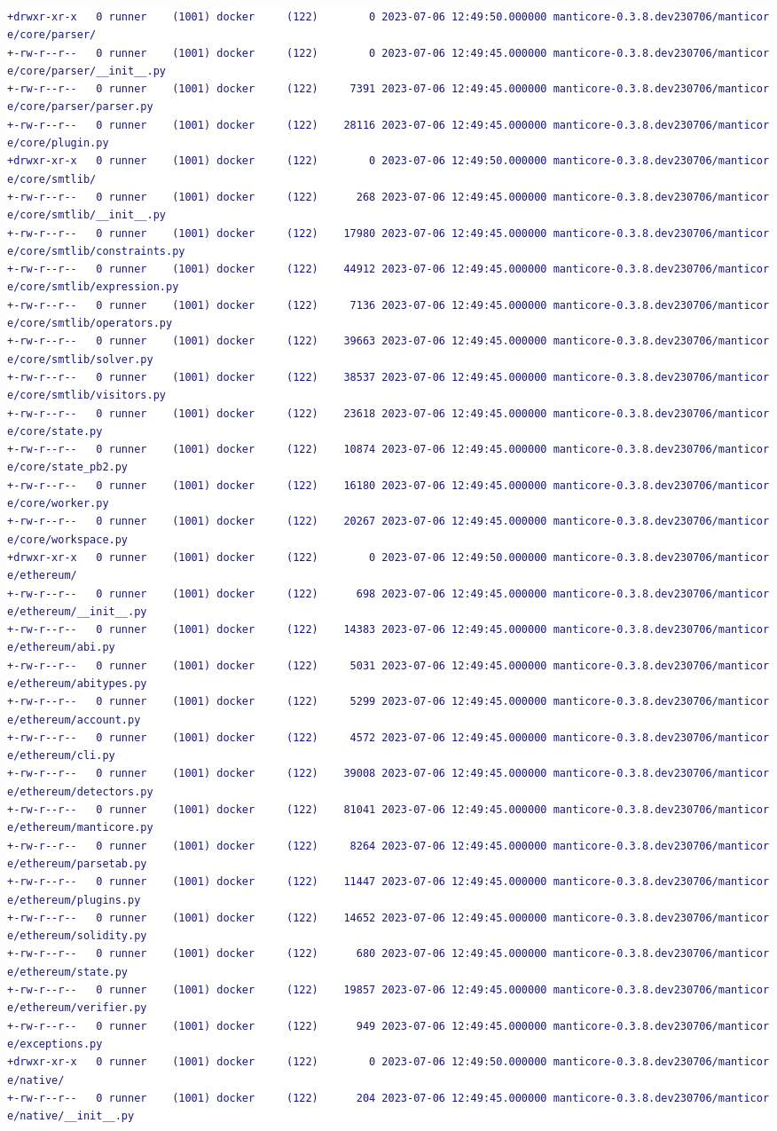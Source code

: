 ```diff
+drwxr-xr-x   0 runner    (1001) docker     (122)        0 2023-07-06 12:49:50.000000 manticore-0.3.8.dev230706/manticore/core/parser/
+-rw-r--r--   0 runner    (1001) docker     (122)        0 2023-07-06 12:49:45.000000 manticore-0.3.8.dev230706/manticore/core/parser/__init__.py
+-rw-r--r--   0 runner    (1001) docker     (122)     7391 2023-07-06 12:49:45.000000 manticore-0.3.8.dev230706/manticore/core/parser/parser.py
+-rw-r--r--   0 runner    (1001) docker     (122)    28116 2023-07-06 12:49:45.000000 manticore-0.3.8.dev230706/manticore/core/plugin.py
+drwxr-xr-x   0 runner    (1001) docker     (122)        0 2023-07-06 12:49:50.000000 manticore-0.3.8.dev230706/manticore/core/smtlib/
+-rw-r--r--   0 runner    (1001) docker     (122)      268 2023-07-06 12:49:45.000000 manticore-0.3.8.dev230706/manticore/core/smtlib/__init__.py
+-rw-r--r--   0 runner    (1001) docker     (122)    17980 2023-07-06 12:49:45.000000 manticore-0.3.8.dev230706/manticore/core/smtlib/constraints.py
+-rw-r--r--   0 runner    (1001) docker     (122)    44912 2023-07-06 12:49:45.000000 manticore-0.3.8.dev230706/manticore/core/smtlib/expression.py
+-rw-r--r--   0 runner    (1001) docker     (122)     7136 2023-07-06 12:49:45.000000 manticore-0.3.8.dev230706/manticore/core/smtlib/operators.py
+-rw-r--r--   0 runner    (1001) docker     (122)    39663 2023-07-06 12:49:45.000000 manticore-0.3.8.dev230706/manticore/core/smtlib/solver.py
+-rw-r--r--   0 runner    (1001) docker     (122)    38537 2023-07-06 12:49:45.000000 manticore-0.3.8.dev230706/manticore/core/smtlib/visitors.py
+-rw-r--r--   0 runner    (1001) docker     (122)    23618 2023-07-06 12:49:45.000000 manticore-0.3.8.dev230706/manticore/core/state.py
+-rw-r--r--   0 runner    (1001) docker     (122)    10874 2023-07-06 12:49:45.000000 manticore-0.3.8.dev230706/manticore/core/state_pb2.py
+-rw-r--r--   0 runner    (1001) docker     (122)    16180 2023-07-06 12:49:45.000000 manticore-0.3.8.dev230706/manticore/core/worker.py
+-rw-r--r--   0 runner    (1001) docker     (122)    20267 2023-07-06 12:49:45.000000 manticore-0.3.8.dev230706/manticore/core/workspace.py
+drwxr-xr-x   0 runner    (1001) docker     (122)        0 2023-07-06 12:49:50.000000 manticore-0.3.8.dev230706/manticore/ethereum/
+-rw-r--r--   0 runner    (1001) docker     (122)      698 2023-07-06 12:49:45.000000 manticore-0.3.8.dev230706/manticore/ethereum/__init__.py
+-rw-r--r--   0 runner    (1001) docker     (122)    14383 2023-07-06 12:49:45.000000 manticore-0.3.8.dev230706/manticore/ethereum/abi.py
+-rw-r--r--   0 runner    (1001) docker     (122)     5031 2023-07-06 12:49:45.000000 manticore-0.3.8.dev230706/manticore/ethereum/abitypes.py
+-rw-r--r--   0 runner    (1001) docker     (122)     5299 2023-07-06 12:49:45.000000 manticore-0.3.8.dev230706/manticore/ethereum/account.py
+-rw-r--r--   0 runner    (1001) docker     (122)     4572 2023-07-06 12:49:45.000000 manticore-0.3.8.dev230706/manticore/ethereum/cli.py
+-rw-r--r--   0 runner    (1001) docker     (122)    39008 2023-07-06 12:49:45.000000 manticore-0.3.8.dev230706/manticore/ethereum/detectors.py
+-rw-r--r--   0 runner    (1001) docker     (122)    81041 2023-07-06 12:49:45.000000 manticore-0.3.8.dev230706/manticore/ethereum/manticore.py
+-rw-r--r--   0 runner    (1001) docker     (122)     8264 2023-07-06 12:49:45.000000 manticore-0.3.8.dev230706/manticore/ethereum/parsetab.py
+-rw-r--r--   0 runner    (1001) docker     (122)    11447 2023-07-06 12:49:45.000000 manticore-0.3.8.dev230706/manticore/ethereum/plugins.py
+-rw-r--r--   0 runner    (1001) docker     (122)    14652 2023-07-06 12:49:45.000000 manticore-0.3.8.dev230706/manticore/ethereum/solidity.py
+-rw-r--r--   0 runner    (1001) docker     (122)      680 2023-07-06 12:49:45.000000 manticore-0.3.8.dev230706/manticore/ethereum/state.py
+-rw-r--r--   0 runner    (1001) docker     (122)    19857 2023-07-06 12:49:45.000000 manticore-0.3.8.dev230706/manticore/ethereum/verifier.py
+-rw-r--r--   0 runner    (1001) docker     (122)      949 2023-07-06 12:49:45.000000 manticore-0.3.8.dev230706/manticore/exceptions.py
+drwxr-xr-x   0 runner    (1001) docker     (122)        0 2023-07-06 12:49:50.000000 manticore-0.3.8.dev230706/manticore/native/
+-rw-r--r--   0 runner    (1001) docker     (122)      204 2023-07-06 12:49:45.000000 manticore-0.3.8.dev230706/manticore/native/__init__.py
```